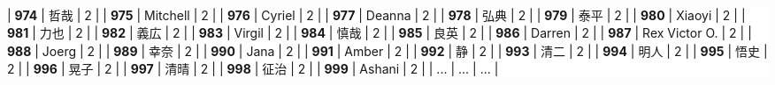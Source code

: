 | **974** | 哲哉                  | 2                    |
| **975** | Mitchell              | 2                    |
| **976** | Cyriel                | 2                    |
| **977** | Deanna                | 2                    |
| **978** | 弘典                  | 2                    |
| **979** | 泰平                  | 2                    |
| **980** | Xiaoyi                | 2                    |
| **981** | 力也                  | 2                    |
| **982** | 義広                  | 2                    |
| **983** | Virgil                | 2                    |
| **984** | 慎哉                  | 2                    |
| **985** | 良英                  | 2                    |
| **986** | Darren                | 2                    |
| **987** | Rex Victor O.         | 2                    |
| **988** | Joerg                 | 2                    |
| **989** | 幸奈                  | 2                    |
| **990** | Jana                  | 2                    |
| **991** | Amber                 | 2                    |
| **992** | 静                    | 2                    |
| **993** | 清二                  | 2                    |
| **994** | 明人                  | 2                    |
| **995** | 悟史                  | 2                    |
| **996** | 晃子                  | 2                    |
| **997** | 清晴                  | 2                    |
| **998** | 征治                  | 2                    |
| **999** | Ashani                | 2                    |
| ... | ... | ... |


